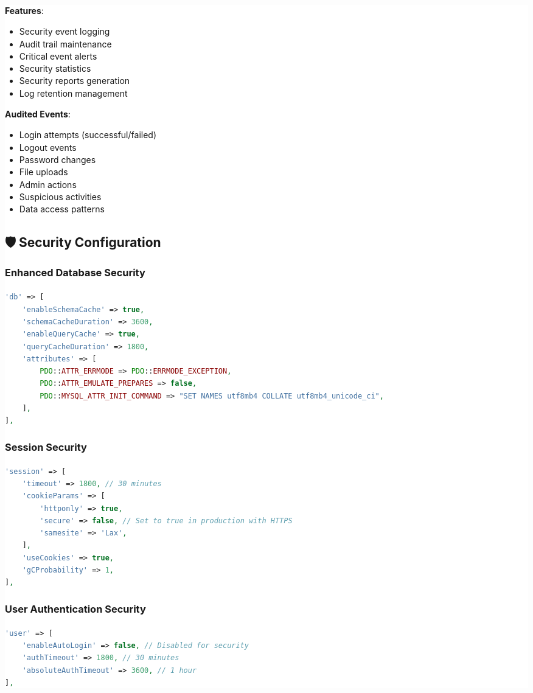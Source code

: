 **Features**:
- Security event logging
- Audit trail maintenance
- Critical event alerts
- Security statistics
- Security reports generation
- Log retention management

**Audited Events**:
- Login attempts (successful/failed)
- Logout events
- Password changes
- File uploads
- Admin actions
- Suspicious activities
- Data access patterns

## 🛡️ Security Configuration

### Enhanced Database Security
```php
'db' => [
    'enableSchemaCache' => true,
    'schemaCacheDuration' => 3600,
    'enableQueryCache' => true,
    'queryCacheDuration' => 1800,
    'attributes' => [
        PDO::ATTR_ERRMODE => PDO::ERRMODE_EXCEPTION,
        PDO::ATTR_EMULATE_PREPARES => false,
        PDO::MYSQL_ATTR_INIT_COMMAND => "SET NAMES utf8mb4 COLLATE utf8mb4_unicode_ci",
    ],
],
```

### Session Security
```php
'session' => [
    'timeout' => 1800, // 30 minutes
    'cookieParams' => [
        'httponly' => true,
        'secure' => false, // Set to true in production with HTTPS
        'samesite' => 'Lax',
    ],
    'useCookies' => true,
    'gCProbability' => 1,
],
```

### User Authentication Security
```php
'user' => [
    'enableAutoLogin' => false, // Disabled for security
    'authTimeout' => 1800, // 30 minutes
    'absoluteAuthTimeout' => 3600, // 1 hour
],
```
